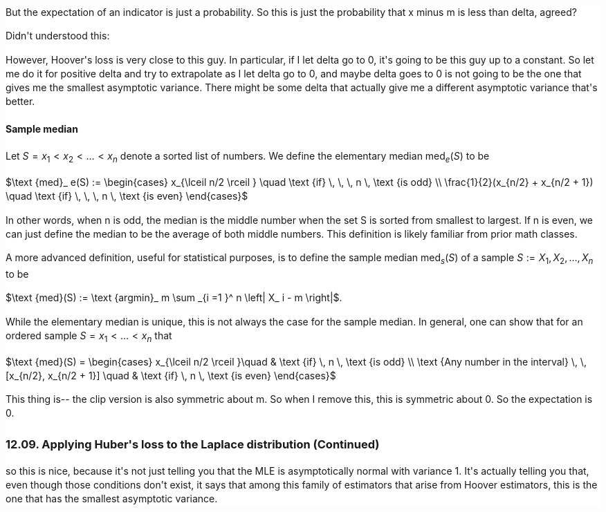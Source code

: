 But the expectation of an indicator
is just a probability.
So this is just the probability that x minus m
is less than delta, agreed?

Didn't understood this:

However, Hoover's loss is very close
to this guy.
In particular, if I let delta go to 0,
it's going to be this guy up to a constant.
So let me do it for positive delta
and try to extrapolate as I let delta go to 0,
and maybe delta goes to 0 is not going
to be the one that gives me the smallest asymptotic variance.
There might be some delta that actually give me
a different asymptotic variance that's better.

#### Sample median

Let $S = x_1 < x_2 < \ldots < x_ n$ denote a sorted list of numbers. We define the elementary median $\text {med}_ e(S)$ to be

$\text {med}_ e(S) := \begin{cases}  x_{\lceil n/2 \rceil } \quad \text {if} \,  \,  \,  n \,  \text {is odd} \\ \frac{1}{2}(x_{n/2} + x_{n/2 + 1}) \quad \text {if} \,  \,  \,  n \,  \text {is even} \end{cases}$


In other words, when n is odd, the median is the middle number when the set S is sorted from smallest to largest. If n is even, we can just define the median to be the average of both middle numbers. This definition is likely familiar from prior math classes.

A more advanced definition, useful for statistical purposes, is to define the sample median $\text {med}_ s(S)$ of a sample $S := X_1, X_2, \ldots , X_ n$ to be

$\text {med}(S) := \text {argmin}_ m \sum _{i =1 }^ n \left| X_ i - m \right|$.


While the elementary median is unique, this is not always the case for the sample median.
In general, one can show that for an ordered sample $S = x_1 < \ldots < x_ n$ that

$\text {med}(S) = \begin{cases}  x_{\lceil n/2 \rceil }\quad & \text {if} \,  n \,  \text {is odd} \\ \text {Any number in the interval} \,  \,  [x_{n/2}, x_{n/2 + 1}] \quad & \text {if} \,  n \,  \text {is even} \end{cases}$

This thing is-- the clip version is also symmetric about m.
So when I remove this, this is symmetric about 0.
So the expectation is 0.



### 12.09. Applying Huber's loss to the Laplace distribution (Continued)

so this is nice, because it's not just
telling you that the MLE is asymptotically
normal with variance 1.
It's actually telling you that, even though those conditions
don't exist, it says that among this family of estimators that
arise from Hoover estimators, this
is the one that has the smallest asymptotic variance.
